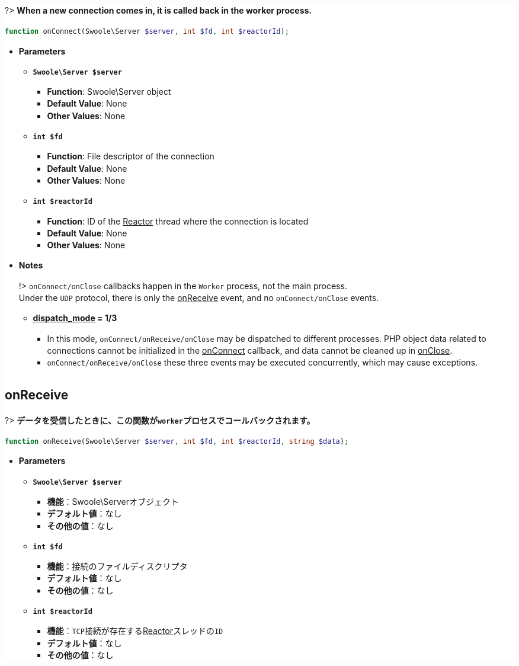 ?> **When a new connection comes in, it is called back in the worker process.**

```php
function onConnect(Swoole\Server $server, int $fd, int $reactorId);
```

  * **Parameters**

    * **`Swoole\Server $server`**
      * **Function**: Swoole\Server object
      * **Default Value**: None
      * **Other Values**: None

    * **`int $fd`**
      * **Function**: File descriptor of the connection
      * **Default Value**: None
      * **Other Values**: None

    * **`int $reactorId`**
      * **Function**: ID of the [Reactor](/learn?id=reactor-thread) thread where the connection is located
      * **Default Value**: None
      * **Other Values**: None

  * **Notes**

    !> `onConnect/onClose` callbacks happen in the `Worker` process, not the main process.  
    Under the `UDP` protocol, there is only the [onReceive](/server/events?id=onreceive) event, and no `onConnect/onClose` events.

    * **[dispatch_mode](/server/setting?id=dispatch_mode) = 1/3**

      * In this mode, `onConnect/onReceive/onClose` may be dispatched to different processes. PHP object data related to connections cannot be initialized in the [onConnect](/server/events?id=onconnect) callback, and data cannot be cleaned up in [onClose](/server/events?id=onclose).
      * `onConnect/onReceive/onClose` these three events may be executed concurrently, which may cause exceptions.
## onReceive

?> **データを受信したときに、この関数が`worker`プロセスでコールバックされます。**

```php
function onReceive(Swoole\Server $server, int $fd, int $reactorId, string $data);
```

  * **Parameters** 

    * **`Swoole\Server $server`**
      * **機能**：Swoole\Serverオブジェクト
      * **デフォルト値**：なし
      * **その他の値**：なし

    * **`int $fd`**
      * **機能**：接続のファイルディスクリプタ
      * **デフォルト値**：なし
      * **その他の値**：なし

    * **`int $reactorId`**
      * **機能**：`TCP`接続が存在する[Reactor](/learn?id=reactor糸)スレッドの`ID`
      * **デフォルト値**：なし
      * **その他の値**：なし
